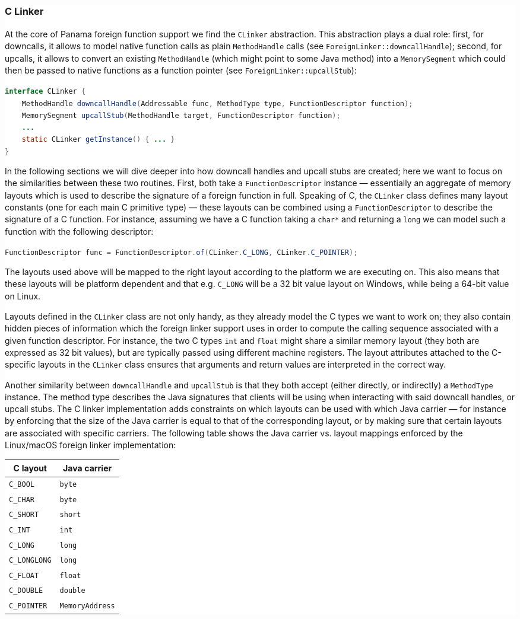 ### C Linker

At the core of Panama foreign function support we find the `CLinker` abstraction. This abstraction plays a dual role: first, for downcalls, it allows to model native function calls as plain `MethodHandle` calls (see `ForeignLinker::downcallHandle`); second, for upcalls, it allows to convert an existing `MethodHandle` (which might point to some Java method) into a `MemorySegment` which could then be passed to native functions as a function pointer (see `ForeignLinker::upcallStub`):

```java
interface CLinker {
    MethodHandle downcallHandle(Addressable func, MethodType type, FunctionDescriptor function);
    MemorySegment upcallStub(MethodHandle target, FunctionDescriptor function);
    ...
    static CLinker getInstance() { ... }
}
```

In the following sections we will dive deeper into how downcall handles and upcall stubs are created; here we want to focus on the similarities between these two routines. First, both take a `FunctionDescriptor` instance — essentially an aggregate of memory layouts which is used to describe the signature of a foreign function in full. Speaking of C, the `CLinker` class defines many layout constants (one for each main C primitive type) — these layouts can be combined using a `FunctionDescriptor` to describe the signature of a C function. For instance, assuming we have a C function taking a `char*` and returning a `long` we can model such a function with the following descriptor:

```java
FunctionDescriptor func = FunctionDescriptor.of(CLinker.C_LONG, CLinker.C_POINTER);
```

The layouts used above will be mapped to the right layout according to the platform we are executing on. This also means that these layouts will be platform dependent and that e.g. `C_LONG` will be a 32 bit value layout on Windows, while being a 64-bit value on Linux.

Layouts defined in the `CLinker` class are not only handy, as they already model the C types we want to work on; they also contain hidden pieces of information which the foreign linker support uses in order to compute the calling sequence associated with a given function descriptor. For instance, the two C types `int` and `float` might share a similar memory layout (they both are expressed as 32 bit values), but are typically passed using different machine registers. The layout attributes attached to the C-specific layouts in the `CLinker` class ensures that arguments and return values are interpreted in the correct way.

Another similarity between `downcallHandle` and `upcallStub` is that they both accept (either directly, or indirectly) a `MethodType` instance. The method type describes the Java signatures that clients will be using when interacting with said downcall handles, or upcall stubs. The C linker implementation adds constraints on which layouts can be used with which Java carrier — for instance by enforcing that the size of the Java carrier is equal to that of the corresponding layout, or by making sure that certain layouts are associated with specific carriers. The following table shows the Java carrier vs. layout mappings enforced by the Linux/macOS foreign linker implementation:

| C layout      | Java carrier    |
| ------------- | --------------- |
| `C_BOOL`      | `byte`          |
| `C_CHAR`      | `byte`          |
| `C_SHORT`     | `short`         |
| `C_INT`       | `int`           |
| `C_LONG`      | `long`          |
| `C_LONGLONG`  | `long`          |
| `C_FLOAT`     | `float`         |
| `C_DOUBLE`    | `double`        |
| `C_POINTER`   | `MemoryAddress` |